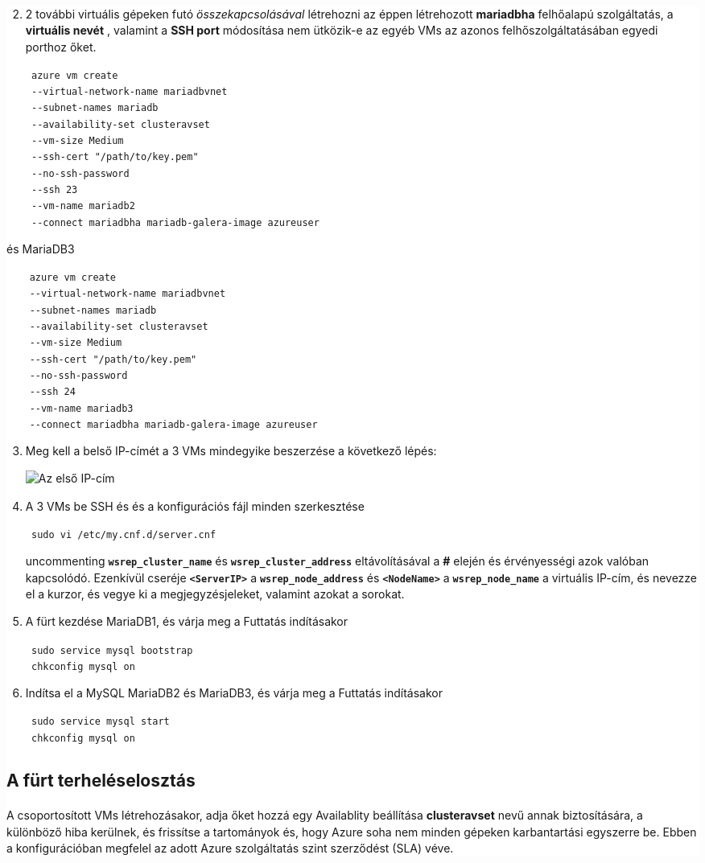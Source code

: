 2. 2 további virtuális gépeken futó _összekapcsolásával_ létrehozni az éppen létrehozott **mariadbha** felhőalapú szolgáltatás, a **virtuális nevét** , valamint a **SSH port** módosítása nem ütközik-e az egyéb VMs az azonos felhőszolgáltatásában egyedi porthoz őket.

        azure vm create
        --virtual-network-name mariadbvnet
        --subnet-names mariadb
        --availability-set clusteravset
        --vm-size Medium
        --ssh-cert "/path/to/key.pem"
        --no-ssh-password
        --ssh 23
        --vm-name mariadb2
        --connect mariadbha mariadb-galera-image azureuser
és MariaDB3

        azure vm create
        --virtual-network-name mariadbvnet
        --subnet-names mariadb
        --availability-set clusteravset
        --vm-size Medium
        --ssh-cert "/path/to/key.pem"
        --no-ssh-password
        --ssh 24
        --vm-name mariadb3
        --connect mariadbha mariadb-galera-image azureuser

3. Meg kell a belső IP-címét a 3 VMs mindegyike beszerzése a következő lépés:

    ![Az első IP-cím](./media/virtual-machines-linux-classic-mariadb-mysql-cluster/IP.png)

4. A 3 VMs be SSH és és a konfigurációs fájl minden szerkesztése

        sudo vi /etc/my.cnf.d/server.cnf

    uncommenting **`wsrep_cluster_name`** és **`wsrep_cluster_address`** eltávolításával a **#** elején és érvényességi azok valóban kapcsolódó.
    Ezenkívül cseréje **`<ServerIP>`** a **`wsrep_node_address`** és **`<NodeName>`** a **`wsrep_node_name`** a virtuális IP-cím, és nevezze el a kurzor, és vegye ki a megjegyzésjeleket, valamint azokat a sorokat.

5. A fürt kezdése MariaDB1, és várja meg a Futtatás indításakor

        sudo service mysql bootstrap
        chkconfig mysql on

6. Indítsa el a MySQL MariaDB2 és MariaDB3, és várja meg a Futtatás indításakor

        sudo service mysql start
        chkconfig mysql on

## <a name="load-balancing-the-cluster"></a>A fürt terheléselosztás
A csoportosított VMs létrehozásakor, adja őket hozzá egy Availablity beállítása **clusteravset** nevű annak biztosítására, a különböző hiba kerülnek, és frissítse a tartományok és, hogy Azure soha nem minden gépeken karbantartási egyszerre be. Ebben a konfigurációban megfelel az adott Azure szolgáltatás szint szerződést (SLA) véve.
